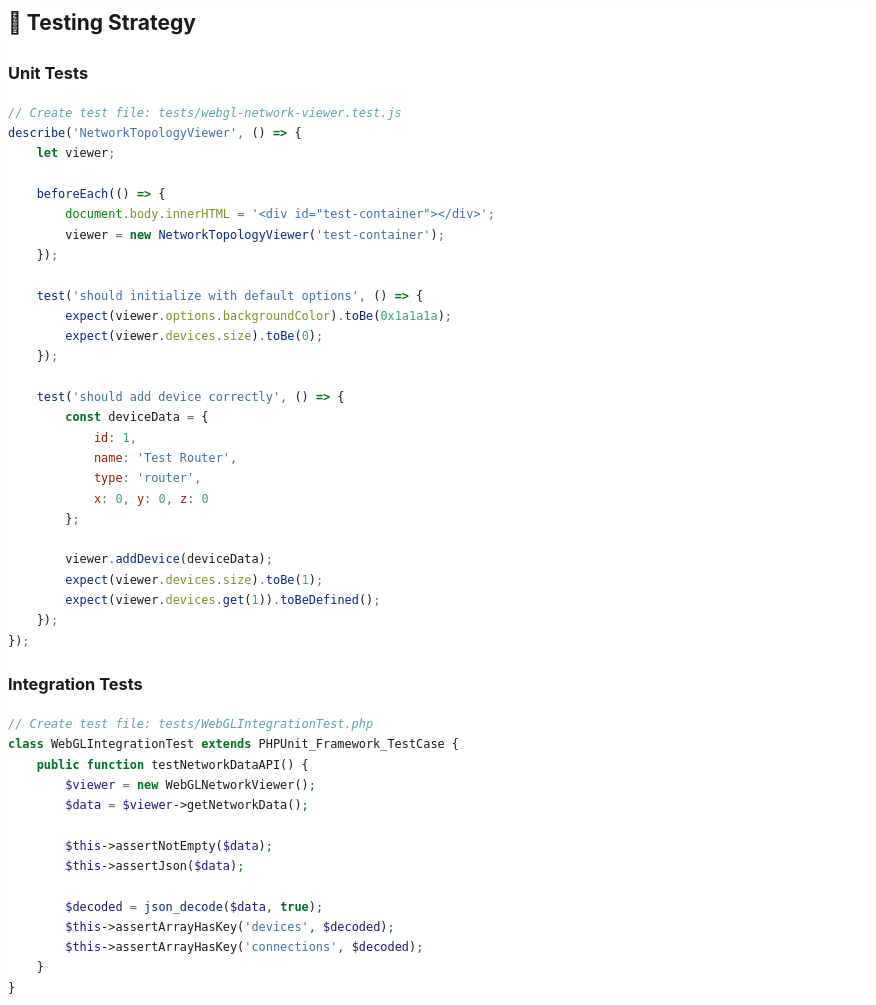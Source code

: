 ## 🎯 Testing Strategy

### **Unit Tests**
```javascript
// Create test file: tests/webgl-network-viewer.test.js
describe('NetworkTopologyViewer', () => {
    let viewer;
    
    beforeEach(() => {
        document.body.innerHTML = '<div id="test-container"></div>';
        viewer = new NetworkTopologyViewer('test-container');
    });
    
    test('should initialize with default options', () => {
        expect(viewer.options.backgroundColor).toBe(0x1a1a1a);
        expect(viewer.devices.size).toBe(0);
    });
    
    test('should add device correctly', () => {
        const deviceData = {
            id: 1,
            name: 'Test Router',
            type: 'router',
            x: 0, y: 0, z: 0
        };
        
        viewer.addDevice(deviceData);
        expect(viewer.devices.size).toBe(1);
        expect(viewer.devices.get(1)).toBeDefined();
    });
});
```

### **Integration Tests**
```php
// Create test file: tests/WebGLIntegrationTest.php
class WebGLIntegrationTest extends PHPUnit_Framework_TestCase {
    public function testNetworkDataAPI() {
        $viewer = new WebGLNetworkViewer();
        $data = $viewer->getNetworkData();
        
        $this->assertNotEmpty($data);
        $this->assertJson($data);
        
        $decoded = json_decode($data, true);
        $this->assertArrayHasKey('devices', $decoded);
        $this->assertArrayHasKey('connections', $decoded);
    }
}
```
